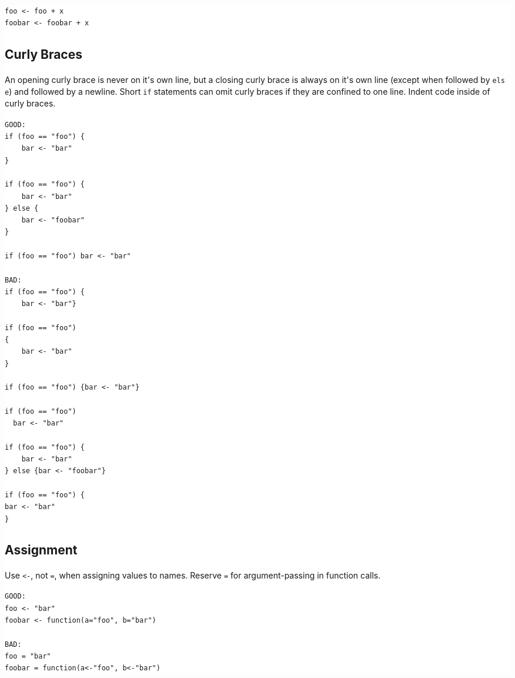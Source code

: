     foo <- foo + x
    foobar <- foobar + x

## Curly Braces
An opening curly brace is never on it's own line, but a closing curly brace is always on it's own line (except when followed by `else`) and followed by a newline.
Short `if` statements can omit curly braces if they are confined to one line.
Indent code inside of curly braces.

    GOOD:
    if (foo == "foo") {
        bar <- "bar"
    }

    if (foo == "foo") {
        bar <- "bar"
    } else {
        bar <- "foobar"
    }

    if (foo == "foo") bar <- "bar"

    BAD:
    if (foo == "foo") {
        bar <- "bar"}

    if (foo == "foo")
    {
        bar <- "bar"
    }

    if (foo == "foo") {bar <- "bar"}

    if (foo == "foo")
      bar <- "bar"

    if (foo == "foo") {
        bar <- "bar"
    } else {bar <- "foobar"}

    if (foo == "foo") {
    bar <- "bar"
    }


## Assignment
Use `<-`, not `=`, when assigning values to names. Reserve `=` for argument-passing in function calls.

    GOOD:
    foo <- "bar"
    foobar <- function(a="foo", b="bar")

    BAD:
    foo = "bar"
    foobar = function(a<-"foo", b<-"bar")
